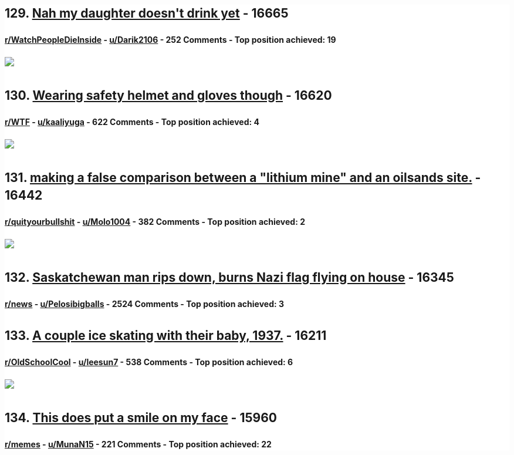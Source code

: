 ## 129. [Nah my daughter doesn't drink yet](http://reddit.com/r/WatchPeopleDieInside/comments/bnh89z/nah_my_daughter_doesnt_drink_yet/) - 16665
#### [r/WatchPeopleDieInside](http://reddit.com/r/WatchPeopleDieInside) - [u/Darik2106](http://reddit.com/u/Darik2106) - 252 Comments - Top position achieved: 19

<a href="https://v.redd.it/60tixmvdgnx21"><img src="https://a.thumbs.redditmedia.com/GZxE_nYA0j5xp-DAAWtRyTVU9erwR9pRu6CSgapZhy4.jpg"></img></a>

## 130. [Wearing safety helmet and gloves though](http://reddit.com/r/WTF/comments/bn8mv1/wearing_safety_helmet_and_gloves_though/) - 16620
#### [r/WTF](http://reddit.com/r/WTF) - [u/kaaliyuga](http://reddit.com/u/kaaliyuga) - 622 Comments - Top position achieved: 4

<a href="https://i.redd.it/b8vwna1ypix21.jpg"><img src="https://a.thumbs.redditmedia.com/07r-1gy-ActUrrZzLTIsvY2G4qHgeclFQDbmejR2yQ0.jpg"></img></a>

## 131. [making a false comparison between a "lithium mine" and an oilsands site.](http://reddit.com/r/quityourbullshit/comments/bng6hg/making_a_false_comparison_between_a_lithium_mine/) - 16442
#### [r/quityourbullshit](http://reddit.com/r/quityourbullshit) - [u/Molo1004](http://reddit.com/u/Molo1004) - 382 Comments - Top position achieved: 2

<a href="https://i.redd.it/f15c3j7azmx21.jpg"><img src="https://a.thumbs.redditmedia.com/obrMi1LOWbbjclJIWUslCp07vHJPT9AAyocKidblEz4.jpg"></img></a>

## 132. [Saskatchewan man rips down, burns Nazi flag flying on house](http://reddit.com/r/news/comments/bnimye/saskatchewan_man_rips_down_burns_nazi_flag_flying/) - 16345
#### [r/news](http://reddit.com/r/news) - [u/Pelosibigballs](http://reddit.com/u/Pelosibigballs) - 2524 Comments - Top position achieved: 3

## 133. [A couple ice skating with their baby, 1937.](http://reddit.com/r/OldSchoolCool/comments/bn9y1z/a_couple_ice_skating_with_their_baby_1937/) - 16211
#### [r/OldSchoolCool](http://reddit.com/r/OldSchoolCool) - [u/leesun7](http://reddit.com/u/leesun7) - 538 Comments - Top position achieved: 6

<a href="https://i.redd.it/we9qmq9mojx21.jpg"><img src="https://a.thumbs.redditmedia.com/-PDXO26kbfePyXKfpJ52rlBptVpksxdqm0u6nslAPT0.jpg"></img></a>

## 134. [This does put a smile on my face](http://reddit.com/r/memes/comments/bn8rtt/this_does_put_a_smile_on_my_face/) - 15960
#### [r/memes](http://reddit.com/r/memes) - [u/MunaN15](http://reddit.com/u/MunaN15) - 221 Comments - Top position achieved: 22
